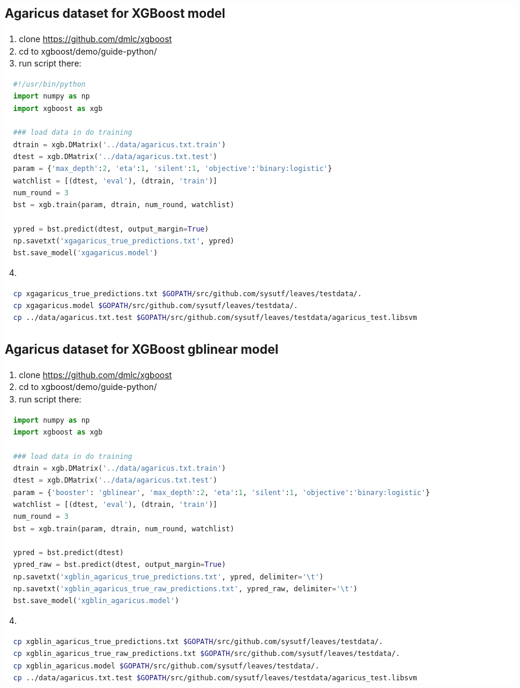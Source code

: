 ## Agaricus dataset for XGBoost model

  1. clone https://github.com/dmlc/xgboost
  2. cd to xgboost/demo/guide-python/
  3. run script there:
  ```python
    #!/usr/bin/python
    import numpy as np
    import xgboost as xgb

    ### load data in do training
    dtrain = xgb.DMatrix('../data/agaricus.txt.train')
    dtest = xgb.DMatrix('../data/agaricus.txt.test')
    param = {'max_depth':2, 'eta':1, 'silent':1, 'objective':'binary:logistic'}
    watchlist = [(dtest, 'eval'), (dtrain, 'train')]
    num_round = 3
    bst = xgb.train(param, dtrain, num_round, watchlist)

    ypred = bst.predict(dtest, output_margin=True)
    np.savetxt('xgagaricus_true_predictions.txt', ypred)
    bst.save_model('xgagaricus.model')
  ```
  4.
  ```sh
    cp xgagaricus_true_predictions.txt $GOPATH/src/github.com/sysutf/leaves/testdata/.
    cp xgagaricus.model $GOPATH/src/github.com/sysutf/leaves/testdata/.
    cp ../data/agaricus.txt.test $GOPATH/src/github.com/sysutf/leaves/testdata/agaricus_test.libsvm
  ```

## Agaricus dataset for XGBoost gblinear model

  1. clone https://github.com/dmlc/xgboost
  2. cd to xgboost/demo/guide-python/
  3. run script there:
  ```python
    import numpy as np
    import xgboost as xgb

    ### load data in do training
    dtrain = xgb.DMatrix('../data/agaricus.txt.train')
    dtest = xgb.DMatrix('../data/agaricus.txt.test')
    param = {'booster': 'gblinear', 'max_depth':2, 'eta':1, 'silent':1, 'objective':'binary:logistic'}
    watchlist = [(dtest, 'eval'), (dtrain, 'train')]
    num_round = 3
    bst = xgb.train(param, dtrain, num_round, watchlist)

    ypred = bst.predict(dtest)
    ypred_raw = bst.predict(dtest, output_margin=True)
    np.savetxt('xgblin_agaricus_true_predictions.txt', ypred, delimiter='\t')
    np.savetxt('xgblin_agaricus_true_raw_predictions.txt', ypred_raw, delimiter='\t')
    bst.save_model('xgblin_agaricus.model')
  ```
  4.
  ```sh
    cp xgblin_agaricus_true_predictions.txt $GOPATH/src/github.com/sysutf/leaves/testdata/.
    cp xgblin_agaricus_true_raw_predictions.txt $GOPATH/src/github.com/sysutf/leaves/testdata/.
    cp xgblin_agaricus.model $GOPATH/src/github.com/sysutf/leaves/testdata/.
    cp ../data/agaricus.txt.test $GOPATH/src/github.com/sysutf/leaves/testdata/agaricus_test.libsvm
  ```
